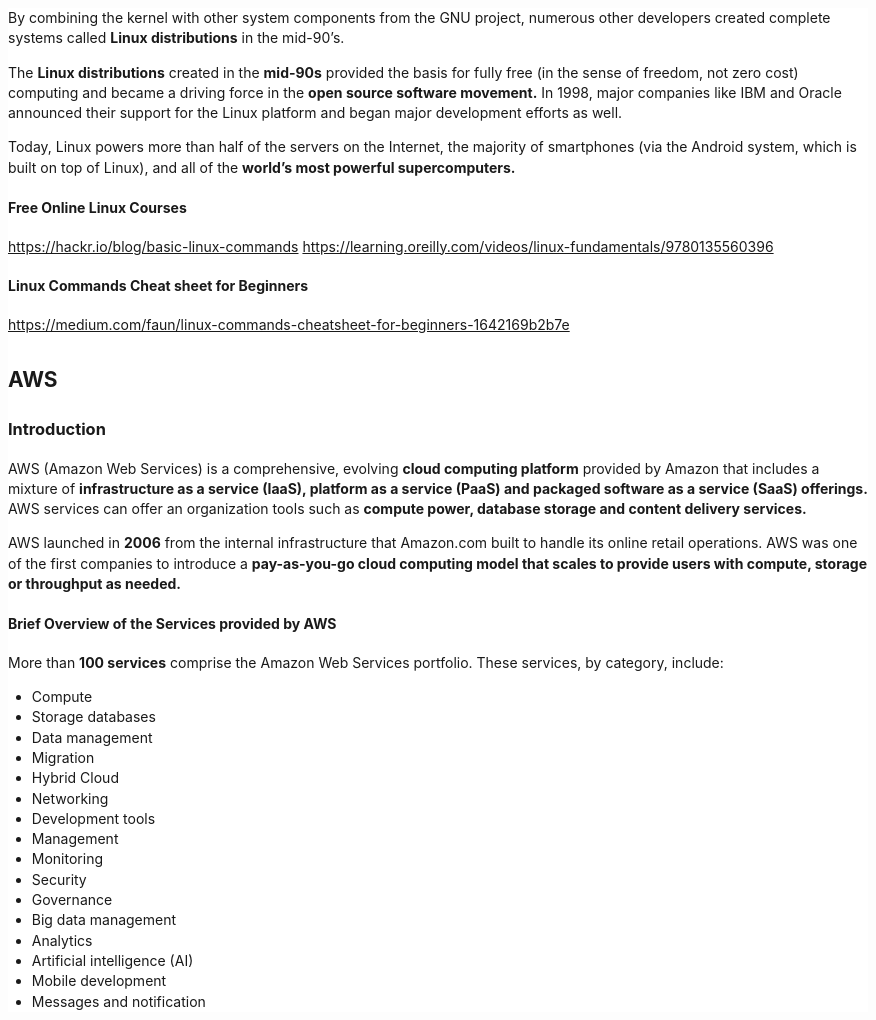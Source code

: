  By combining the kernel with other system components from the GNU project, numerous other developers created complete systems called **Linux distributions** in the mid-90’s.

 The **Linux distributions** created in the **mid-90s** provided the basis for fully free (in the sense of freedom, not zero cost) computing and became a driving force in the **open source software movement.** In 1998, major companies like IBM and Oracle announced their support for the Linux platform and began major development efforts as well.

 Today, Linux powers more than half of the servers on the Internet, the majority of smartphones (via the Android system, which is built on top of Linux), and all of the **world’s most powerful supercomputers.**

#### Free Online Linux Courses
https://hackr.io/blog/basic-linux-commands
https://learning.oreilly.com/videos/linux-fundamentals/9780135560396


#### Linux Commands Cheat sheet for Beginners
https://medium.com/faun/linux-commands-cheatsheet-for-beginners-1642169b2b7e




## AWS
### Introduction
AWS (Amazon Web Services) is a comprehensive, evolving **cloud computing platform** provided by Amazon that includes a mixture of **infrastructure as a service (IaaS), platform as a service (PaaS) and packaged software as a service (SaaS) offerings.** AWS services can offer an organization tools such as **compute power, database storage and content delivery services.**

AWS launched in **2006** from the internal infrastructure that Amazon.com built to handle its online retail operations. AWS was one of the first companies to introduce a **pay-as-you-go cloud computing model that scales to provide users with compute, storage or throughput as needed.**

#### Brief Overview of the Services provided by AWS

More than **100 services** comprise the Amazon Web Services portfolio. These services, by category, include:

- Compute
- Storage databases
- Data management
- Migration
- Hybrid Cloud
- Networking
- Development tools
- Management
- Monitoring
- Security
- Governance
- Big data management
- Analytics
- Artificial intelligence (AI)
- Mobile development
- Messages and notification
